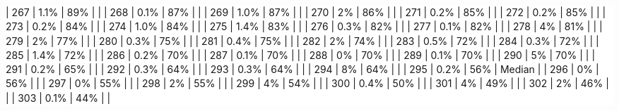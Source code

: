 | 267 | 1.1% | 89% |  |
| 268 | 0.1% | 87% |  |
| 269 | 1.0% | 87% |  |
| 270 | 2% | 86% |  |
| 271 | 0.2% | 85% |  |
| 272 | 0.2% | 85% |  |
| 273 | 0.2% | 84% |  |
| 274 | 1.0% | 84% |  |
| 275 | 1.4% | 83% |  |
| 276 | 0.3% | 82% |  |
| 277 | 0.1% | 82% |  |
| 278 | 4% | 81% |  |
| 279 | 2% | 77% |  |
| 280 | 0.3% | 75% |  |
| 281 | 0.4% | 75% |  |
| 282 | 2% | 74% |  |
| 283 | 0.5% | 72% |  |
| 284 | 0.3% | 72% |  |
| 285 | 1.4% | 72% |  |
| 286 | 0.2% | 70% |  |
| 287 | 0.1% | 70% |  |
| 288 | 0% | 70% |  |
| 289 | 0.1% | 70% |  |
| 290 | 5% | 70% |  |
| 291 | 0.2% | 65% |  |
| 292 | 0.3% | 64% |  |
| 293 | 0.3% | 64% |  |
| 294 | 8% | 64% |  |
| 295 | 0.2% | 56% | Median |
| 296 | 0% | 56% |  |
| 297 | 0% | 55% |  |
| 298 | 2% | 55% |  |
| 299 | 4% | 54% |  |
| 300 | 0.4% | 50% |  |
| 301 | 4% | 49% |  |
| 302 | 2% | 46% |  |
| 303 | 0.1% | 44% |  |